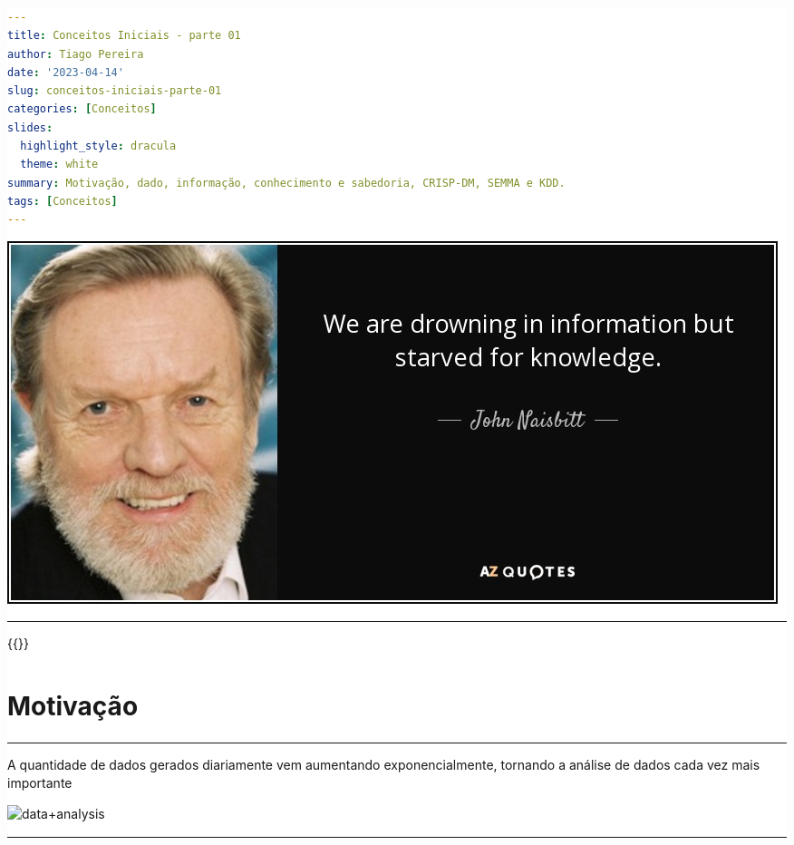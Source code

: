 ```yaml
---
title: Conceitos Iniciais - parte 01
author: Tiago Pereira
date: '2023-04-14'
slug: conceitos-iniciais-parte-01
categories: [Conceitos]
slides:
  highlight_style: dracula
  theme: white
summary: Motivação, dado, informação, conhecimento e sabedoria, CRISP-DM, SEMMA e KDD.
tags: [Conceitos]
---
```


![John Naisbitt](naisb.jpg)

---
{{<slide background-color="#54787d">}}

# Motivação

---

A quantidade de dados gerados diariamente vem aumentando exponencialmente, tornando a análise de dados cada vez mais importante


![data+analysis](https://media1.giphy.com/media/xT9C25UNTwfZuk85WP/giphy-downsized-medium.gif)  


---
